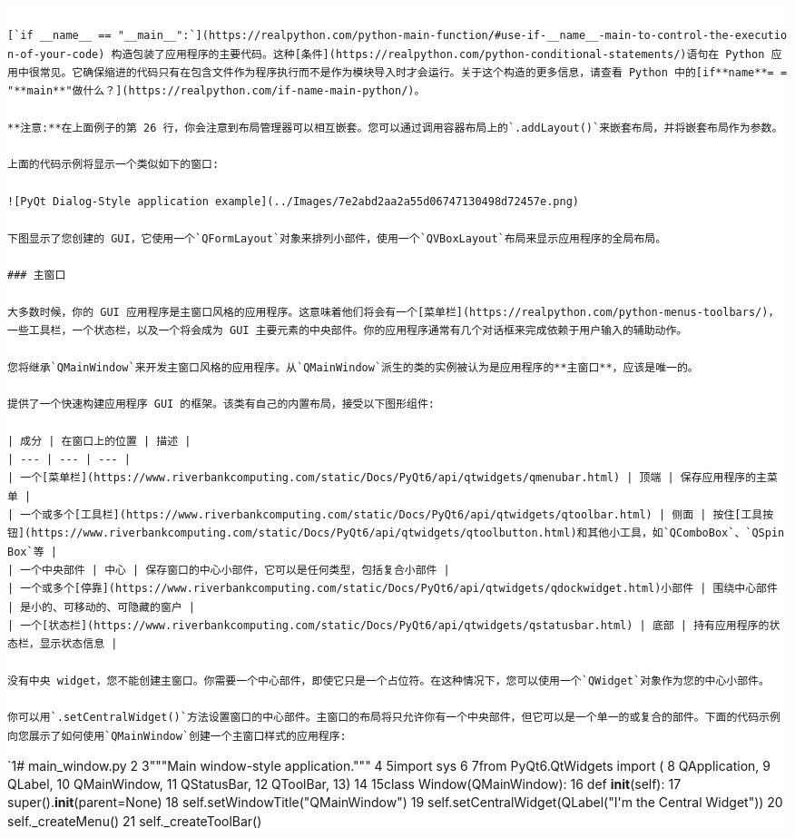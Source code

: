 ```

[`if __name__ == "__main__":`](https://realpython.com/python-main-function/#use-if-__name__-main-to-control-the-execution-of-your-code) 构造包装了应用程序的主要代码。这种[条件](https://realpython.com/python-conditional-statements/)语句在 Python 应用中很常见。它确保缩进的代码只有在包含文件作为程序执行而不是作为模块导入时才会运行。关于这个构造的更多信息，请查看 Python 中的[if**name**= = "**main**"做什么？](https://realpython.com/if-name-main-python/)。

**注意:**在上面例子的第 26 行，你会注意到布局管理器可以相互嵌套。您可以通过调用容器布局上的`.addLayout()`来嵌套布局，并将嵌套布局作为参数。

上面的代码示例将显示一个类似如下的窗口:

![PyQt Dialog-Style application example](../Images/7e2abd2aa2a55d06747130498d72457e.png)

下图显示了您创建的 GUI，它使用一个`QFormLayout`对象来排列小部件，使用一个`QVBoxLayout`布局来显示应用程序的全局布局。

### 主窗口

大多数时候，你的 GUI 应用程序是主窗口风格的应用程序。这意味着他们将会有一个[菜单栏](https://realpython.com/python-menus-toolbars/)，一些工具栏，一个状态栏，以及一个将会成为 GUI 主要元素的中央部件。你的应用程序通常有几个对话框来完成依赖于用户输入的辅助动作。

您将继承`QMainWindow`来开发主窗口风格的应用程序。从`QMainWindow`派生的类的实例被认为是应用程序的**主窗口**，应该是唯一的。

提供了一个快速构建应用程序 GUI 的框架。该类有自己的内置布局，接受以下图形组件:

| 成分 | 在窗口上的位置 | 描述 |
| --- | --- | --- |
| 一个[菜单栏](https://www.riverbankcomputing.com/static/Docs/PyQt6/api/qtwidgets/qmenubar.html) | 顶端 | 保存应用程序的主菜单 |
| 一个或多个[工具栏](https://www.riverbankcomputing.com/static/Docs/PyQt6/api/qtwidgets/qtoolbar.html) | 侧面 | 按住[工具按钮](https://www.riverbankcomputing.com/static/Docs/PyQt6/api/qtwidgets/qtoolbutton.html)和其他小工具，如`QComboBox`、`QSpinBox`等 |
| 一个中央部件 | 中心 | 保存窗口的中心小部件，它可以是任何类型，包括复合小部件 |
| 一个或多个[停靠](https://www.riverbankcomputing.com/static/Docs/PyQt6/api/qtwidgets/qdockwidget.html)小部件 | 围绕中心部件 | 是小的、可移动的、可隐藏的窗户 |
| 一个[状态栏](https://www.riverbankcomputing.com/static/Docs/PyQt6/api/qtwidgets/qstatusbar.html) | 底部 | 持有应用程序的状态栏，显示状态信息 |

没有中央 widget，您不能创建主窗口。你需要一个中心部件，即使它只是一个占位符。在这种情况下，您可以使用一个`QWidget`对象作为您的中心小部件。

你可以用`.setCentralWidget()`方法设置窗口的中心部件。主窗口的布局将只允许你有一个中央部件，但它可以是一个单一的或复合的部件。下面的代码示例向您展示了如何使用`QMainWindow`创建一个主窗口样式的应用程序:

```
 `1# main_window.py
 2
 3"""Main window-style application."""
 4
 5import sys
 6
 7from PyQt6.QtWidgets import (
 8    QApplication,
 9    QLabel,
10    QMainWindow,
11    QStatusBar,
12    QToolBar,
13)
14
15class Window(QMainWindow):
16    def __init__(self):
17        super().__init__(parent=None)
18        self.setWindowTitle("QMainWindow")
19        self.setCentralWidget(QLabel("I'm the Central Widget"))
20        self._createMenu()
21        self._createToolBar()